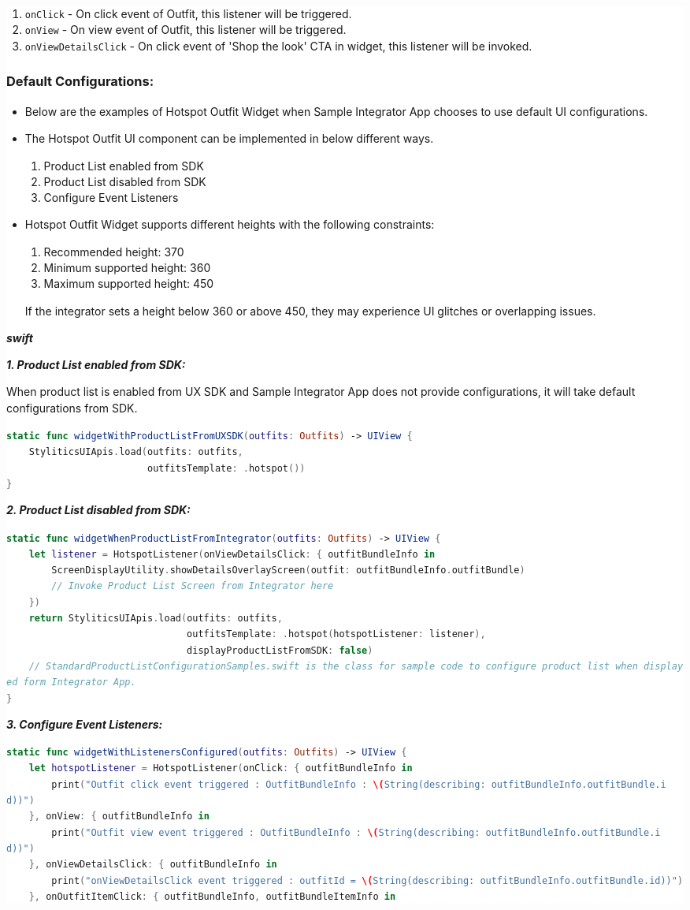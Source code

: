   1. `onClick` - On click event of Outfit, this listener will be triggered.
  2. `onView` - On view event of Outfit, this listener will be triggered.
  3. `onViewDetailsClick` - On click event of 'Shop the look' CTA in widget, this listener will be invoked.


### Default Configurations:

* Below are the examples of Hotspot Outfit Widget when Sample Integrator App chooses to use default UI configurations.</br>

* The Hotspot Outfit UI component can be implemented in below different ways.
    1. Product List enabled from SDK
    2. Product List disabled from SDK
    3. Configure Event Listeners

* Hotspot Outfit Widget supports different heights with the following constraints:
    1. Recommended height: 370
    2. Minimum supported height: 360
    3. Maximum supported height: 450

  If the integrator sets a height below 360 or above 450, they may experience UI glitches or overlapping issues.

*_**swift**_*

*_**1. Product List enabled from SDK:**_*

When product list is enabled from UX SDK and Sample Integrator App does not provide configurations, it will take default configurations from SDK.

```swift
static func widgetWithProductListFromUXSDK(outfits: Outfits) -> UIView {
    StyliticsUIApis.load(outfits: outfits,
                         outfitsTemplate: .hotspot())
}
```

*_**2. Product List disabled from SDK:**_*

```swift
static func widgetWhenProductListFromIntegrator(outfits: Outfits) -> UIView {
    let listener = HotspotListener(onViewDetailsClick: { outfitBundleInfo in
        ScreenDisplayUtility.showDetailsOverlayScreen(outfit: outfitBundleInfo.outfitBundle)
        // Invoke Product List Screen from Integrator here
    })
    return StyliticsUIApis.load(outfits: outfits,
                                outfitsTemplate: .hotspot(hotspotListener: listener),
                                displayProductListFromSDK: false)
    // StandardProductListConfigurationSamples.swift is the class for sample code to configure product list when displayed form Integrator App.
}
```

*_**3. Configure Event Listeners:**_*

```swift
static func widgetWithListenersConfigured(outfits: Outfits) -> UIView {
    let hotspotListener = HotspotListener(onClick: { outfitBundleInfo in
        print("Outfit click event triggered : OutfitBundleInfo : \(String(describing: outfitBundleInfo.outfitBundle.id))")
    }, onView: { outfitBundleInfo in
        print("Outfit view event triggered : OutfitBundleInfo : \(String(describing: outfitBundleInfo.outfitBundle.id))")
    }, onViewDetailsClick: { outfitBundleInfo in
        print("onViewDetailsClick event triggered : outfitId = \(String(describing: outfitBundleInfo.outfitBundle.id))")
    }, onOutfitItemClick: { outfitBundleInfo, outfitBundleItemInfo in
```